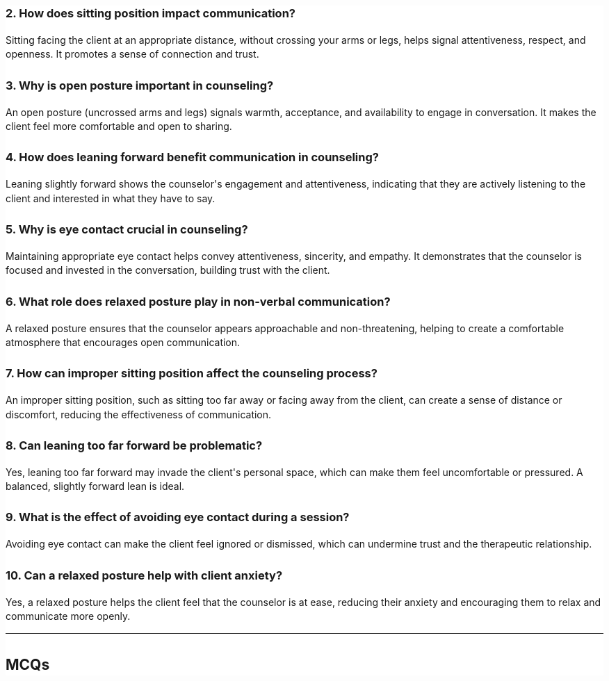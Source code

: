 ### 2. How does sitting position impact communication?

Sitting facing the client at an appropriate distance, without crossing your arms or legs, helps signal attentiveness, respect, and openness. It promotes a sense of connection and trust.

### 3. Why is open posture important in counseling?

An open posture (uncrossed arms and legs) signals warmth, acceptance, and availability to engage in conversation. It makes the client feel more comfortable and open to sharing.

### 4. How does leaning forward benefit communication in counseling?

Leaning slightly forward shows the counselor's engagement and attentiveness, indicating that they are actively listening to the client and interested in what they have to say.

### 5. Why is eye contact crucial in counseling?

Maintaining appropriate eye contact helps convey attentiveness, sincerity, and empathy. It demonstrates that the counselor is focused and invested in the conversation, building trust with the client.

### 6. What role does relaxed posture play in non-verbal communication?

A relaxed posture ensures that the counselor appears approachable and non-threatening, helping to create a comfortable atmosphere that encourages open communication.

### 7. How can improper sitting position affect the counseling process?

An improper sitting position, such as sitting too far away or facing away from the client, can create a sense of distance or discomfort, reducing the effectiveness of communication.

### 8. Can leaning too far forward be problematic?

Yes, leaning too far forward may invade the client's personal space, which can make them feel uncomfortable or pressured. A balanced, slightly forward lean is ideal.

### 9. What is the effect of avoiding eye contact during a session?

Avoiding eye contact can make the client feel ignored or dismissed, which can undermine trust and the therapeutic relationship.

### 10. Can a relaxed posture help with client anxiety?

Yes, a relaxed posture helps the client feel that the counselor is at ease, reducing their anxiety and encouraging them to relax and communicate more openly.

---

## MCQs

